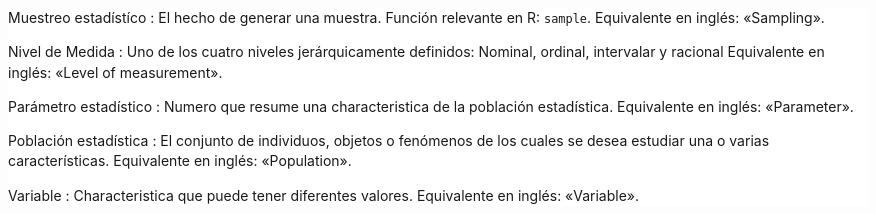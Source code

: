 Muestreo estadístíco 
:    El hecho de generar una muestra. 
    Función relevante en R: ```sample```. 
    Equivalente en inglés: «Sampling». 

Nivel de Medida 
:    Uno de los cuatro niveles jerárquicamente definidos: Nominal, ordinal, intervalar y racional 
    Equivalente en inglés: «Level of measurement». 

Parámetro estadístico 
:    Numero que resume una characteristica de la población estadística. 
    Equivalente en inglés: «Parameter». 

Población estadística 
:    El conjunto de individuos, objetos o fenómenos de los cuales se desea estudiar una o varias características. 
    Equivalente en inglés: «Population». 

Variable 
:    Characteristica que puede tener diferentes valores. 
    Equivalente en inglés: «Variable». 





